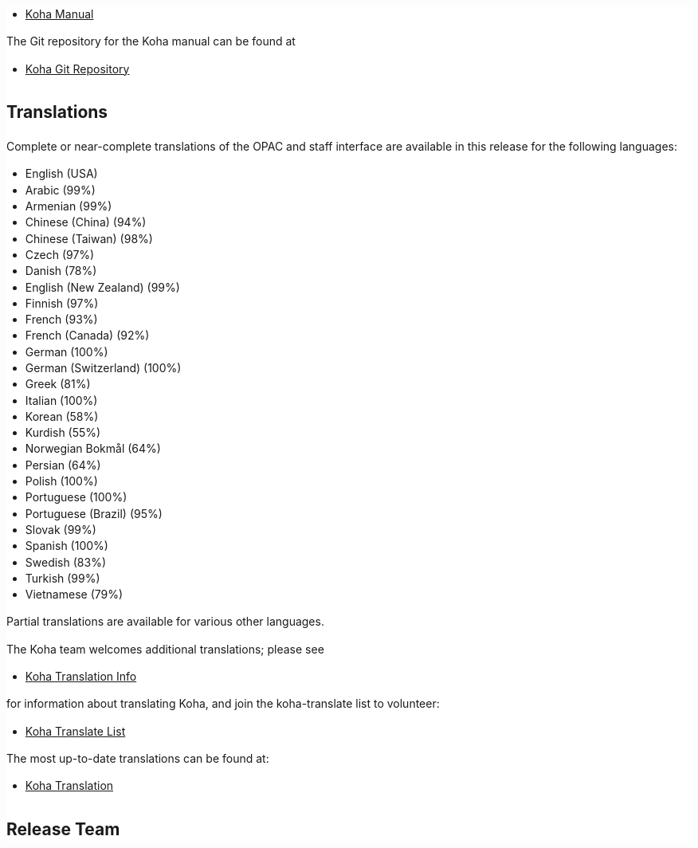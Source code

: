 - [Koha Manual](http://manual.koha-community.org//en/)

The Git repository for the Koha manual can be found at

- [Koha Git Repository](http://git.koha-community.org/gitweb/?p=kohadocs.git;a=summary)

## Translations

Complete or near-complete translations of the OPAC and staff
interface are available in this release for the following languages:

- English (USA)
- Arabic (99%)
- Armenian (99%)
- Chinese (China) (94%)
- Chinese (Taiwan) (98%)
- Czech (97%)
- Danish (78%)
- English (New Zealand) (99%)
- Finnish (97%)
- French (93%)
- French (Canada) (92%)
- German (100%)
- German (Switzerland) (100%)
- Greek (81%)
- Italian (100%)
- Korean (58%)
- Kurdish (55%)
- Norwegian Bokmål (64%)
- Persian (64%)
- Polish (100%)
- Portuguese (100%)
- Portuguese (Brazil) (95%)
- Slovak (99%)
- Spanish (100%)
- Swedish (83%)
- Turkish (99%)
- Vietnamese (79%)

Partial translations are available for various other languages.

The Koha team welcomes additional translations; please see

- [Koha Translation Info](http://wiki.koha-community.org/wiki/Translating_Koha)

for information about translating Koha, and join the koha-translate 
list to volunteer:

- [Koha Translate List](http://lists.koha-community.org/cgi-bin/mailman/listinfo/koha-translate)

The most up-to-date translations can be found at:

- [Koha Translation](http://translate.koha-community.org/)

## Release Team
